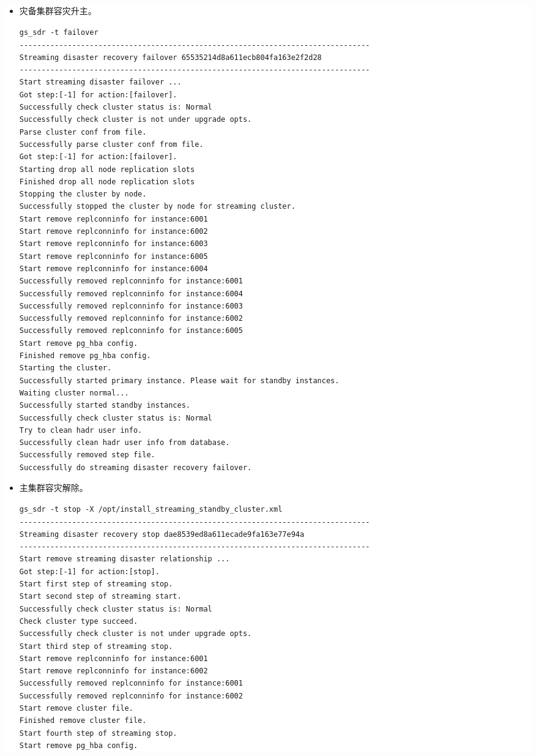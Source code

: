 -   灾备集群容灾升主。

    ```
    gs_sdr -t failover
    --------------------------------------------------------------------------------
    Streaming disaster recovery failover 65535214d8a611ecb804fa163e2f2d28
    --------------------------------------------------------------------------------
    Start streaming disaster failover ...
    Got step:[-1] for action:[failover].
    Successfully check cluster status is: Normal
    Successfully check cluster is not under upgrade opts.
    Parse cluster conf from file.
    Successfully parse cluster conf from file.
    Got step:[-1] for action:[failover].
    Starting drop all node replication slots
    Finished drop all node replication slots
    Stopping the cluster by node.
    Successfully stopped the cluster by node for streaming cluster.
    Start remove replconninfo for instance:6001
    Start remove replconninfo for instance:6002
    Start remove replconninfo for instance:6003
    Start remove replconninfo for instance:6005
    Start remove replconninfo for instance:6004
    Successfully removed replconninfo for instance:6001
    Successfully removed replconninfo for instance:6004
    Successfully removed replconninfo for instance:6003
    Successfully removed replconninfo for instance:6002
    Successfully removed replconninfo for instance:6005
    Start remove pg_hba config.
    Finished remove pg_hba config.
    Starting the cluster.
    Successfully started primary instance. Please wait for standby instances.
    Waiting cluster normal...
    Successfully started standby instances.
    Successfully check cluster status is: Normal
    Try to clean hadr user info.
    Successfully clean hadr user info from database.
    Successfully removed step file.
    Successfully do streaming disaster recovery failover.
    ```

-   主集群容灾解除。

    ```
    gs_sdr -t stop -X /opt/install_streaming_standby_cluster.xml
    --------------------------------------------------------------------------------
    Streaming disaster recovery stop dae8539ed8a611ecade9fa163e77e94a
    --------------------------------------------------------------------------------
    Start remove streaming disaster relationship ...
    Got step:[-1] for action:[stop].
    Start first step of streaming stop.
    Start second step of streaming start.
    Successfully check cluster status is: Normal
    Check cluster type succeed.
    Successfully check cluster is not under upgrade opts.
    Start third step of streaming stop.
    Start remove replconninfo for instance:6001
    Start remove replconninfo for instance:6002
    Successfully removed replconninfo for instance:6001
    Successfully removed replconninfo for instance:6002
    Start remove cluster file.
    Finished remove cluster file.
    Start fourth step of streaming stop.
    Start remove pg_hba config.